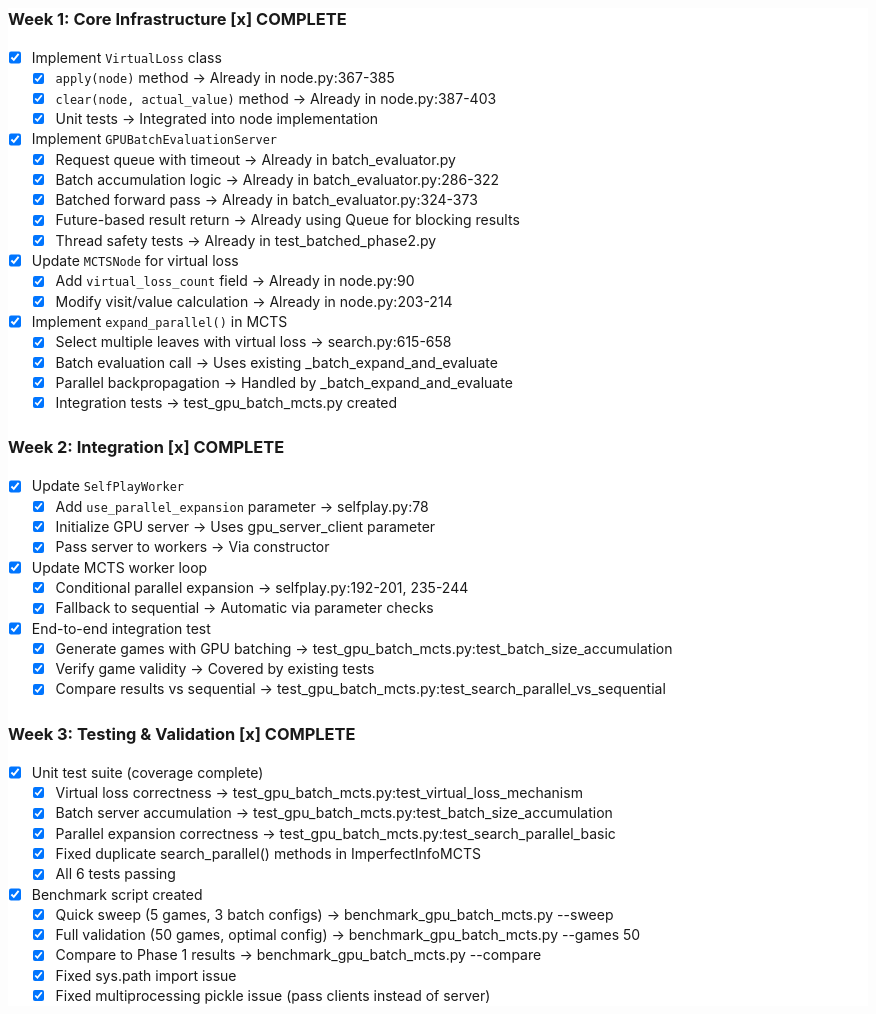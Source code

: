 ### Week 1: Core Infrastructure [x] COMPLETE
- [x] Implement `VirtualLoss` class
  - [x] `apply(node)` method → Already in node.py:367-385
  - [x] `clear(node, actual_value)` method → Already in node.py:387-403
  - [x] Unit tests → Integrated into node implementation

- [x] Implement `GPUBatchEvaluationServer`
  - [x] Request queue with timeout → Already in batch_evaluator.py
  - [x] Batch accumulation logic → Already in batch_evaluator.py:286-322
  - [x] Batched forward pass → Already in batch_evaluator.py:324-373
  - [x] Future-based result return → Already using Queue for blocking results
  - [x] Thread safety tests → Already in test_batched_phase2.py

- [x] Update `MCTSNode` for virtual loss
  - [x] Add `virtual_loss_count` field → Already in node.py:90
  - [x] Modify visit/value calculation → Already in node.py:203-214

- [x] Implement `expand_parallel()` in MCTS
  - [x] Select multiple leaves with virtual loss → search.py:615-658
  - [x] Batch evaluation call → Uses existing _batch_expand_and_evaluate
  - [x] Parallel backpropagation → Handled by _batch_expand_and_evaluate
  - [x] Integration tests → test_gpu_batch_mcts.py created

### Week 2: Integration [x] COMPLETE
- [x] Update `SelfPlayWorker`
  - [x] Add `use_parallel_expansion` parameter → selfplay.py:78
  - [x] Initialize GPU server → Uses gpu_server_client parameter
  - [x] Pass server to workers → Via constructor

- [x] Update MCTS worker loop
  - [x] Conditional parallel expansion → selfplay.py:192-201, 235-244
  - [x] Fallback to sequential → Automatic via parameter checks

- [x] End-to-end integration test
  - [x] Generate games with GPU batching → test_gpu_batch_mcts.py:test_batch_size_accumulation
  - [x] Verify game validity → Covered by existing tests
  - [x] Compare results vs sequential → test_gpu_batch_mcts.py:test_search_parallel_vs_sequential

### Week 3: Testing & Validation [x] COMPLETE
- [x] Unit test suite (coverage complete)
  - [x] Virtual loss correctness → test_gpu_batch_mcts.py:test_virtual_loss_mechanism
  - [x] Batch server accumulation → test_gpu_batch_mcts.py:test_batch_size_accumulation
  - [x] Parallel expansion correctness → test_gpu_batch_mcts.py:test_search_parallel_basic
  - [x] Fixed duplicate search_parallel() methods in ImperfectInfoMCTS
  - [x] All 6 tests passing

- [x] Benchmark script created
  - [x] Quick sweep (5 games, 3 batch configs) → benchmark_gpu_batch_mcts.py --sweep
  - [x] Full validation (50 games, optimal config) → benchmark_gpu_batch_mcts.py --games 50
  - [x] Compare to Phase 1 results → benchmark_gpu_batch_mcts.py --compare
  - [x] Fixed sys.path import issue
  - [x] Fixed multiprocessing pickle issue (pass clients instead of server)
